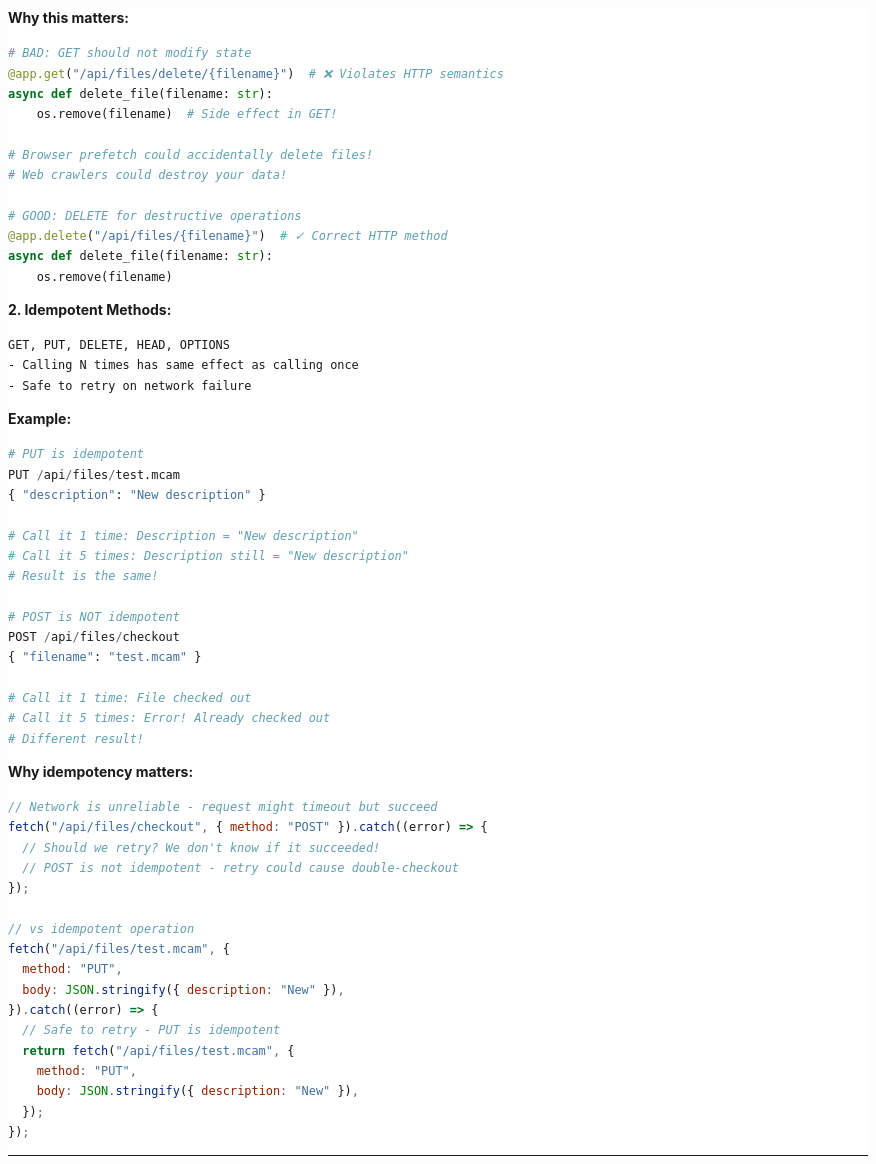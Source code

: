 **Why this matters:**

```python
# BAD: GET should not modify state
@app.get("/api/files/delete/{filename}")  # ❌ Violates HTTP semantics
async def delete_file(filename: str):
    os.remove(filename)  # Side effect in GET!

# Browser prefetch could accidentally delete files!
# Web crawlers could destroy your data!

# GOOD: DELETE for destructive operations
@app.delete("/api/files/{filename}")  # ✓ Correct HTTP method
async def delete_file(filename: str):
    os.remove(filename)
```

**2. Idempotent Methods:**

```
GET, PUT, DELETE, HEAD, OPTIONS
- Calling N times has same effect as calling once
- Safe to retry on network failure
```

**Example:**

```python
# PUT is idempotent
PUT /api/files/test.mcam
{ "description": "New description" }

# Call it 1 time: Description = "New description"
# Call it 5 times: Description still = "New description"
# Result is the same!

# POST is NOT idempotent
POST /api/files/checkout
{ "filename": "test.mcam" }

# Call it 1 time: File checked out
# Call it 5 times: Error! Already checked out
# Different result!
```

**Why idempotency matters:**

```javascript
// Network is unreliable - request might timeout but succeed
fetch("/api/files/checkout", { method: "POST" }).catch((error) => {
  // Should we retry? We don't know if it succeeded!
  // POST is not idempotent - retry could cause double-checkout
});

// vs idempotent operation
fetch("/api/files/test.mcam", {
  method: "PUT",
  body: JSON.stringify({ description: "New" }),
}).catch((error) => {
  // Safe to retry - PUT is idempotent
  return fetch("/api/files/test.mcam", {
    method: "PUT",
    body: JSON.stringify({ description: "New" }),
  });
});
```

---